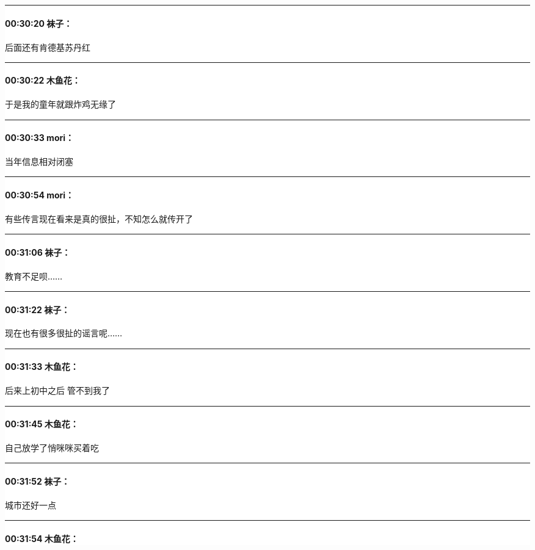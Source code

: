 *****

#### 00:30:20  袜子：

后面还有肯德基苏丹红

*****

#### 00:30:22  木鱼花：

于是我的童年就跟炸鸡无缘了

*****

#### 00:30:33  mori：

当年信息相对闭塞

*****

#### 00:30:54  mori：

有些传言现在看来是真的很扯，不知怎么就传开了

*****

#### 00:31:06  袜子：

教育不足呗……

*****

#### 00:31:22  袜子：

现在也有很多很扯的谣言呢……

*****

#### 00:31:33  木鱼花：

后来上初中之后 管不到我了

*****

#### 00:31:45  木鱼花：

自己放学了悄咪咪买着吃

*****

#### 00:31:52  袜子：

城市还好一点

*****

#### 00:31:54  木鱼花：
